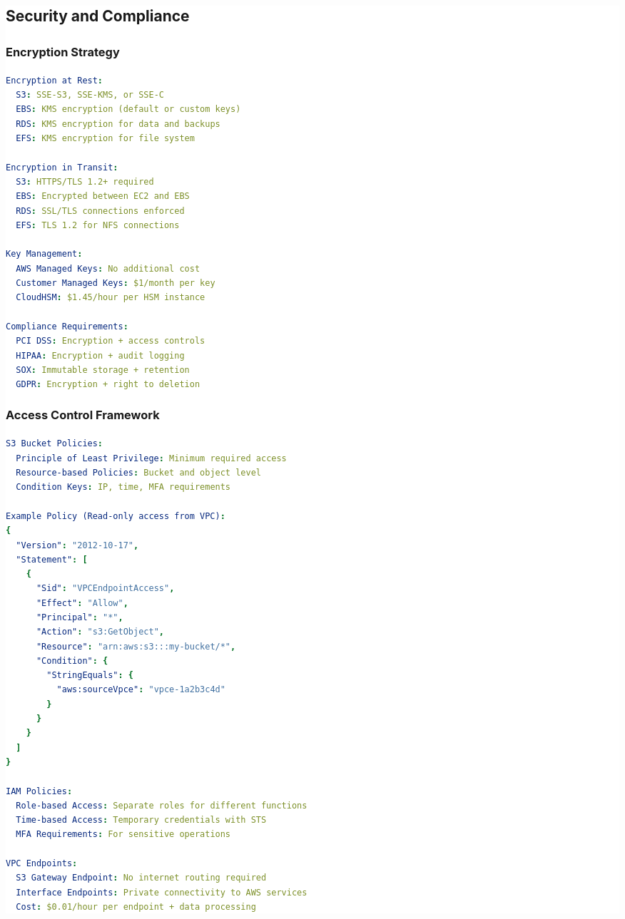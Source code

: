 ## Security and Compliance

### Encryption Strategy
```yaml
Encryption at Rest:
  S3: SSE-S3, SSE-KMS, or SSE-C
  EBS: KMS encryption (default or custom keys)
  RDS: KMS encryption for data and backups
  EFS: KMS encryption for file system
  
Encryption in Transit:
  S3: HTTPS/TLS 1.2+ required
  EBS: Encrypted between EC2 and EBS
  RDS: SSL/TLS connections enforced
  EFS: TLS 1.2 for NFS connections
  
Key Management:
  AWS Managed Keys: No additional cost
  Customer Managed Keys: $1/month per key
  CloudHSM: $1.45/hour per HSM instance
  
Compliance Requirements:
  PCI DSS: Encryption + access controls
  HIPAA: Encryption + audit logging
  SOX: Immutable storage + retention
  GDPR: Encryption + right to deletion
```

### Access Control Framework
```yaml
S3 Bucket Policies:
  Principle of Least Privilege: Minimum required access
  Resource-based Policies: Bucket and object level
  Condition Keys: IP, time, MFA requirements
  
Example Policy (Read-only access from VPC):
{
  "Version": "2012-10-17",
  "Statement": [
    {
      "Sid": "VPCEndpointAccess",
      "Effect": "Allow",
      "Principal": "*",
      "Action": "s3:GetObject",
      "Resource": "arn:aws:s3:::my-bucket/*",
      "Condition": {
        "StringEquals": {
          "aws:sourceVpce": "vpce-1a2b3c4d"
        }
      }
    }
  ]
}

IAM Policies:
  Role-based Access: Separate roles for different functions
  Time-based Access: Temporary credentials with STS
  MFA Requirements: For sensitive operations
  
VPC Endpoints:
  S3 Gateway Endpoint: No internet routing required
  Interface Endpoints: Private connectivity to AWS services
  Cost: $0.01/hour per endpoint + data processing
```
